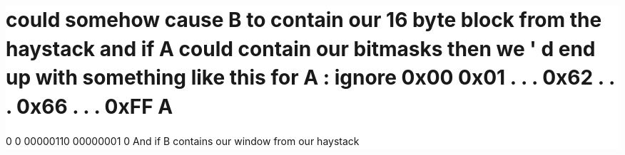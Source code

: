 could
somehow
cause
B
to
contain
our
16
byte
block
from
the
haystack
and
if
A
could
contain
our
bitmasks
then
we
'
d
end
up
with
something
like
this
for
A
:
ignore
0x00
0x01
.
.
.
0x62
.
.
.
0x66
.
.
.
0xFF
A
=
0
0
00000110
00000001
0
And
if
B
contains
our
window
from
our
haystack
